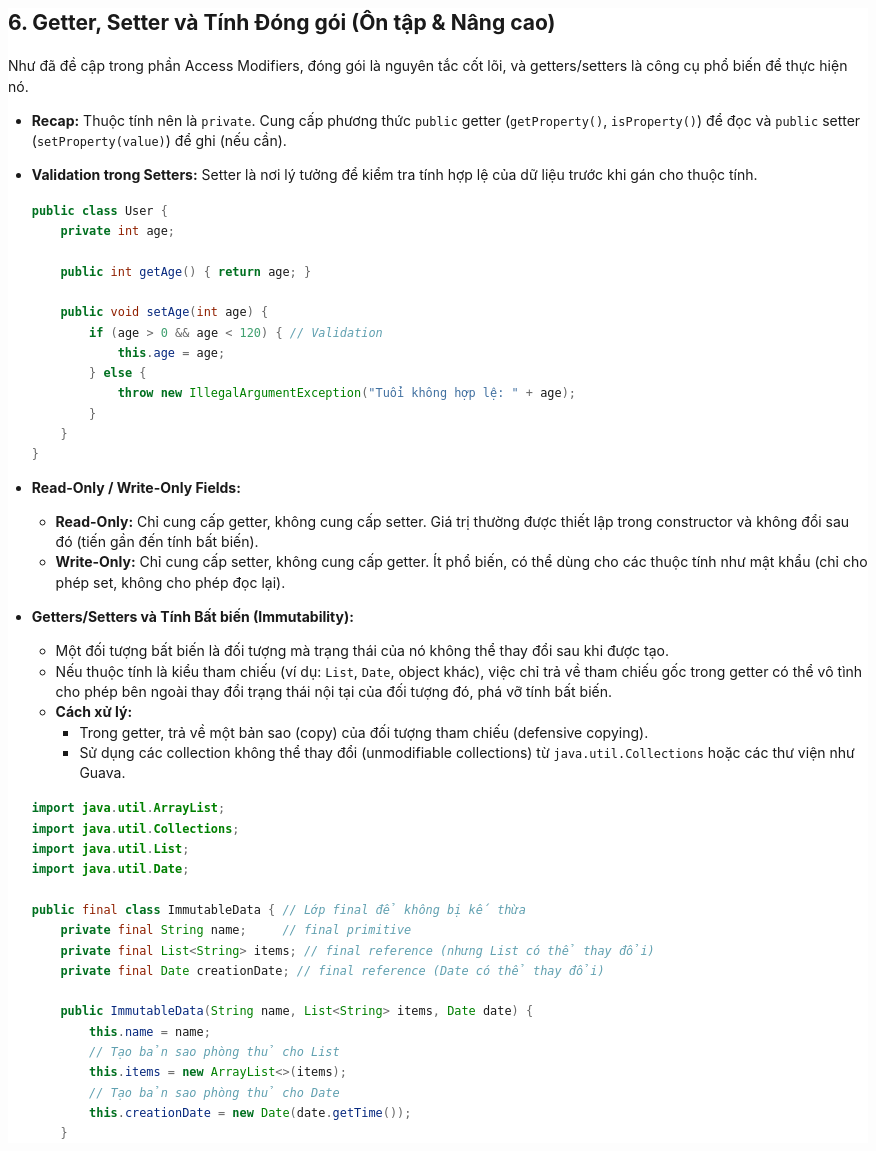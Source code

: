 ## 6. Getter, Setter và Tính Đóng gói (Ôn tập & Nâng cao)

Như đã đề cập trong phần Access Modifiers, đóng gói là nguyên tắc cốt lõi, và getters/setters là công cụ phổ biến để thực hiện nó.

* **Recap:** Thuộc tính nên là `private`. Cung cấp phương thức `public` getter (`getProperty()`, `isProperty()`) để đọc và `public` setter (`setProperty(value)`) để ghi (nếu cần).
* **Validation trong Setters:** Setter là nơi lý tưởng để kiểm tra tính hợp lệ của dữ liệu trước khi gán cho thuộc tính.

    ```java
    public class User {
        private int age;

        public int getAge() { return age; }

        public void setAge(int age) {
            if (age > 0 && age < 120) { // Validation
                this.age = age;
            } else {
                throw new IllegalArgumentException("Tuổi không hợp lệ: " + age);
            }
        }
    }
    ```
* **Read-Only / Write-Only Fields:**
    * **Read-Only:** Chỉ cung cấp getter, không cung cấp setter. Giá trị thường được thiết lập trong constructor và không đổi sau đó (tiến gần đến tính bất biến).
    * **Write-Only:** Chỉ cung cấp setter, không cung cấp getter. Ít phổ biến, có thể dùng cho các thuộc tính như mật khẩu (chỉ cho phép set, không cho phép đọc lại).
* **Getters/Setters và Tính Bất biến (Immutability):**
    * Một đối tượng bất biến là đối tượng mà trạng thái của nó không thể thay đổi sau khi được tạo.
    * Nếu thuộc tính là kiểu tham chiếu (ví dụ: `List`, `Date`, object khác), việc chỉ trả về tham chiếu gốc trong getter có thể vô tình cho phép bên ngoài thay đổi trạng thái nội tại của đối tượng đó, phá vỡ tính bất biến.
    * **Cách xử lý:**
        * Trong getter, trả về một bản sao (copy) của đối tượng tham chiếu (defensive copying).
        * Sử dụng các collection không thể thay đổi (unmodifiable collections) từ `java.util.Collections` hoặc các thư viện như Guava.

    ```java
    import java.util.ArrayList;
    import java.util.Collections;
    import java.util.List;
    import java.util.Date;

    public final class ImmutableData { // Lớp final để không bị kế thừa
        private final String name;     // final primitive
        private final List<String> items; // final reference (nhưng List có thể thay đổi)
        private final Date creationDate; // final reference (Date có thể thay đổi)

        public ImmutableData(String name, List<String> items, Date date) {
            this.name = name;
            // Tạo bản sao phòng thủ cho List
            this.items = new ArrayList<>(items);
            // Tạo bản sao phòng thủ cho Date
            this.creationDate = new Date(date.getTime());
        }
